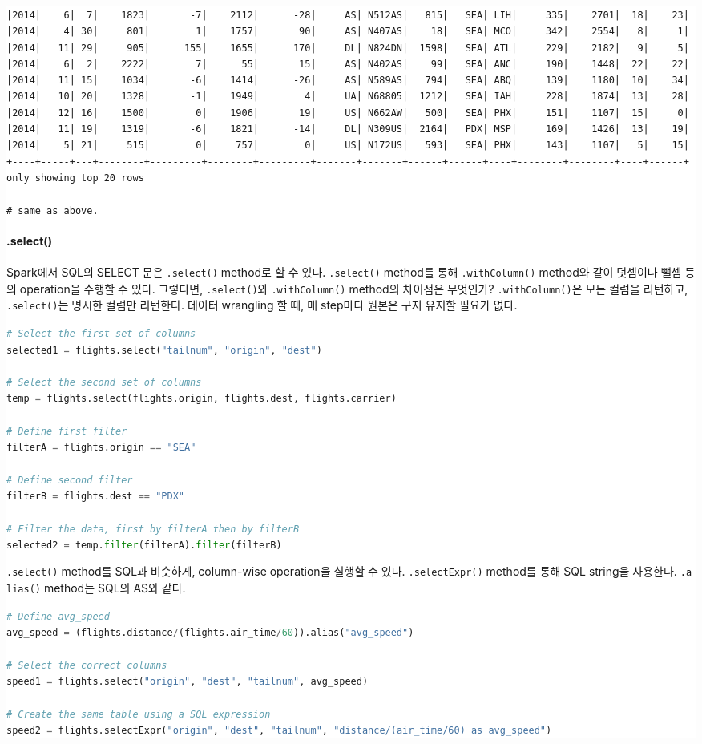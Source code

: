 ```
|2014|    6|  7|    1823|       -7|    2112|      -28|     AS| N512AS|   815|   SEA| LIH|     335|    2701|  18|    23|
|2014|    4| 30|     801|        1|    1757|       90|     AS| N407AS|    18|   SEA| MCO|     342|    2554|   8|     1|
|2014|   11| 29|     905|      155|    1655|      170|     DL| N824DN|  1598|   SEA| ATL|     229|    2182|   9|     5|
|2014|    6|  2|    2222|        7|      55|       15|     AS| N402AS|    99|   SEA| ANC|     190|    1448|  22|    22|
|2014|   11| 15|    1034|       -6|    1414|      -26|     AS| N589AS|   794|   SEA| ABQ|     139|    1180|  10|    34|
|2014|   10| 20|    1328|       -1|    1949|        4|     UA| N68805|  1212|   SEA| IAH|     228|    1874|  13|    28|
|2014|   12| 16|    1500|        0|    1906|       19|     US| N662AW|   500|   SEA| PHX|     151|    1107|  15|     0|
|2014|   11| 19|    1319|       -6|    1821|      -14|     DL| N309US|  2164|   PDX| MSP|     169|    1426|  13|    19|
|2014|    5| 21|     515|        0|     757|        0|     US| N172US|   593|   SEA| PHX|     143|    1107|   5|    15|
+----+-----+---+--------+---------+--------+---------+-------+-------+------+------+----+--------+--------+----+------+
only showing top 20 rows

# same as above.
```

#### .select()

Spark에서 SQL의 SELECT 문은 `.select()` method로 할 수 있다. `.select()` method를 통해 `.withColumn()` method와 같이 덧셈이나 뺄셈 등의 operation을 수행할 수 있다. 그렇다면, `.select()`와 `.withColumn()` method의 차이점은 무엇인가? `.withColumn()`은 모든 컬럼을 리턴하고, `.select()`는 명시한 컬럼만 리턴한다. 데이터 wrangling 할 때, 매 step마다 원본은 구지 유지할 필요가 없다. 

```python
# Select the first set of columns
selected1 = flights.select("tailnum", "origin", "dest")

# Select the second set of columns
temp = flights.select(flights.origin, flights.dest, flights.carrier)

# Define first filter
filterA = flights.origin == "SEA"

# Define second filter
filterB = flights.dest == "PDX"

# Filter the data, first by filterA then by filterB
selected2 = temp.filter(filterA).filter(filterB)
```

`.select()` method를 SQL과 비슷하게, column-wise operation을 실행할 수 있다. `.selectExpr()` method를 통해 SQL string을 사용한다. `.alias()` method는 SQL의 AS와 같다.

```python
# Define avg_speed
avg_speed = (flights.distance/(flights.air_time/60)).alias("avg_speed")

# Select the correct columns
speed1 = flights.select("origin", "dest", "tailnum", avg_speed)

# Create the same table using a SQL expression
speed2 = flights.selectExpr("origin", "dest", "tailnum", "distance/(air_time/60) as avg_speed")
```
